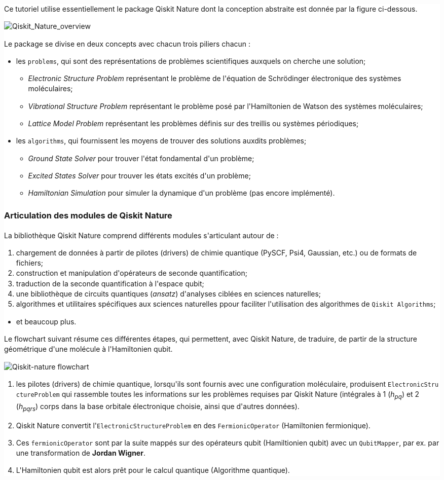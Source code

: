 Ce tutoriel utilise essentiellement le package Qiskit Nature dont la conception abstraite est donnée par la figure ci-dessous.

![Qiskit_Nature_overview](Graphics/Qiskit_Nature_overview.png)

Le package se divise en deux concepts avec chacun trois piliers chacun :

* les `problems`,  qui sont des représentations de problèmes scientifiques auxquels on cherche une solution;
    * _Electronic Structure Problem_ représentant le problème de l'équation de Schrödinger électronique des systèmes moléculaires;

    * _Vibrational Structure Problem_ représentant le problème posé par l'Hamiltonien de Watson des systèmes moléculaires;

    * _Lattice Model Problem_ représentant les problèmes définis sur des treillis ou systèmes périodiques;

* les `algorithms`, qui fournissent les moyens de trouver des solutions auxdits problèmes;

    * _Ground State Solver_ pour trouver l'état fondamental d'un problème;

    * _Excited States Solver_ pour trouver les états excités d'un problème;

    * _Hamiltonian Simulation_ pour simuler la dynamique d'un problème (pas encore implémenté).
    
### Articulation des modules de Qiskit Nature

La bibliothèque Qiskit Nature comprend différents modules s'articulant autour de :

1. chargement de données à partir de pilotes (drivers) de chimie quantique (PySCF, Psi4, Gaussian, etc.) ou de formats de fichiers;
2. construction et manipulation d'opérateurs de seconde quantification;
3. traduction de la seconde quantification à l'espace qubit;
4. une bibliothèque de circuits quantiques (*ansatz*) d'analyses ciblées en sciences naturelles;
5. algorithmes et utilitaires spécifiques aux sciences naturelles ppour faciliter l'utilisation des  algorithmes de `Qiskit Algorithms`;
- et beaucoup plus.

Le flowchart suivant résume ces différentes étapes, qui permettent, avec Qiskit Nature, de traduire, de partir de la structure géométrique d'une molécule à l'Hamiltonien qubit.

![Qiskit-nature flowchart](./Graphics/Qiskit_nature_Flow.png)

1. les pilotes (drivers) de chimie quantique, lorsqu'ils sont fournis avec une configuration moléculaire, produisent `ElectronicStructureProblem` qui rassemble toutes les informations sur les problèmes requises par Qiskit Nature (intégrales à 1 ($h_{pq}$) et 2 ($h_{pqrs}$) corps dans la base orbitale électronique choisie, ainsi que d'autres données).

2. Qiskit Nature convertit l'`ElectronicStructureProblem` en des `FermionicOperator` (Hamiltonien fermionique). 

3. Ces `fermionicOperator` sont par la suite mappés sur des opérateurs qubit (Hamiltionien qubit) avec un `QubitMapper`, par ex. par une transformation de **Jordan Wigner**.

4. L'Hamiltonien qubit est alors prêt pour le calcul quantique (Algorithme quantique).

